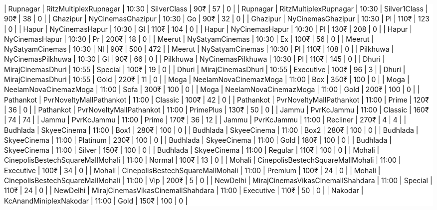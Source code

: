 | Rupnagar              | RitzMultiplexRupnagar                  | 10:30 | SilverClass      |   90₹ |       57 |      0 |
| Rupnagar              | RitzMultiplexRupnagar                  | 10:30 | Silver1Class     |   90₹ |       38 |      0 |
| Ghazipur              | NyCinemasGhazipur                      | 10:30 | Go               |   90₹ |       32 |      0 |
| Ghazipur              | NyCinemasGhazipur                      | 10:30 | Pl               |  110₹ |      123 |      0 |
| Hapur                 | NyCinemasHapur                         | 10:30 | Gl               |  110₹ |      104 |      0 |
| Hapur                 | NyCinemasHapur                         | 10:30 | Pl               |  130₹ |      208 |      0 |
| Hapur                 | NyCinemasHapur                         | 10:30 | Pr               |  200₹ |       18 |      0 |
| Meerut                | NySatyamCinemas                        | 10:30 | Ex               |  100₹ |       56 |      0 |
| Meerut                | NySatyamCinemas                        | 10:30 | Nl               |   90₹ |      500 |    472 |
| Meerut                | NySatyamCinemas                        | 10:30 | Pl               |  110₹ |      108 |      0 |
| Pilkhuwa              | NyCinemasPilkhuwa                      | 10:30 | Gl               |   90₹ |       66 |      0 |
| Pilkhuwa              | NyCinemasPilkhuwa                      | 10:30 | Pl               |  110₹ |      145 |      0 |
| Dhuri                 | MirajCinemasDhuri                      | 10:55 | Special          |  100₹ |       19 |      0 |
| Dhuri                 | MirajCinemasDhuri                      | 10:55 | Executive        |  100₹ |       96 |      3 |
| Dhuri                 | MirajCinemasDhuri                      | 10:55 | Gold             |  220₹ |       11 |      0 |
| Moga                  | NeelamNovaCinemazMoga                  | 11:00 | Box              |  350₹ |      100 |      0 |
| Moga                  | NeelamNovaCinemazMoga                  | 11:00 | Sofa             |  300₹ |      100 |      0 |
| Moga                  | NeelamNovaCinemazMoga                  | 11:00 | Gold             |  200₹ |      100 |      0 |
| Pathankot             | PvrNoveltyMallPathankot                | 11:00 | Classic          |  100₹ |       42 |      0 |
| Pathankot             | PvrNoveltyMallPathankot                | 11:00 | Prime            |  120₹ |       36 |      0 |
| Pathankot             | PvrNoveltyMallPathankot                | 11:00 | PrimePlus        |  130₹ |       50 |      0 |
| Jammu                 | PvrKcJammu                             | 11:00 | Classic          |  160₹ |       74 |     74 |
| Jammu                 | PvrKcJammu                             | 11:00 | Prime            |  170₹ |       36 |     12 |
| Jammu                 | PvrKcJammu                             | 11:00 | Recliner         |  270₹ |        4 |      4 |
| Budhlada              | SkyeeCinema                            | 11:00 | Box1             |  280₹ |      100 |      0 |
| Budhlada              | SkyeeCinema                            | 11:00 | Box2             |  280₹ |      100 |      0 |
| Budhlada              | SkyeeCinema                            | 11:00 | Platinum         |  230₹ |      100 |      0 |
| Budhlada              | SkyeeCinema                            | 11:00 | Gold             |  180₹ |      100 |      0 |
| Budhlada              | SkyeeCinema                            | 11:00 | Silver           |  150₹ |      100 |      0 |
| Budhlada              | SkyeeCinema                            | 11:00 | Regular          |  110₹ |      100 |      0 |
| Mohali                | CinepolisBestechSquareMallMohali       | 11:00 | Normal           |  100₹ |       13 |      0 |
| Mohali                | CinepolisBestechSquareMallMohali       | 11:00 | Executive        |  100₹ |       34 |      0 |
| Mohali                | CinepolisBestechSquareMallMohali       | 11:00 | Premium          |  100₹ |       24 |      0 |
| Mohali                | CinepolisBestechSquareMallMohali       | 11:00 | Vip              |  200₹ |        5 |      0 |
| NewDelhi              | MirajCinemasVikasCinemallShahdara      | 11:00 | Special          |  110₹ |       24 |      0 |
| NewDelhi              | MirajCinemasVikasCinemallShahdara      | 11:00 | Executive        |  110₹ |       50 |      0 |
| Nakodar               | KcAnandMiniplexNakodar                 | 11:00 | Gold             |  150₹ |      100 |      0 |